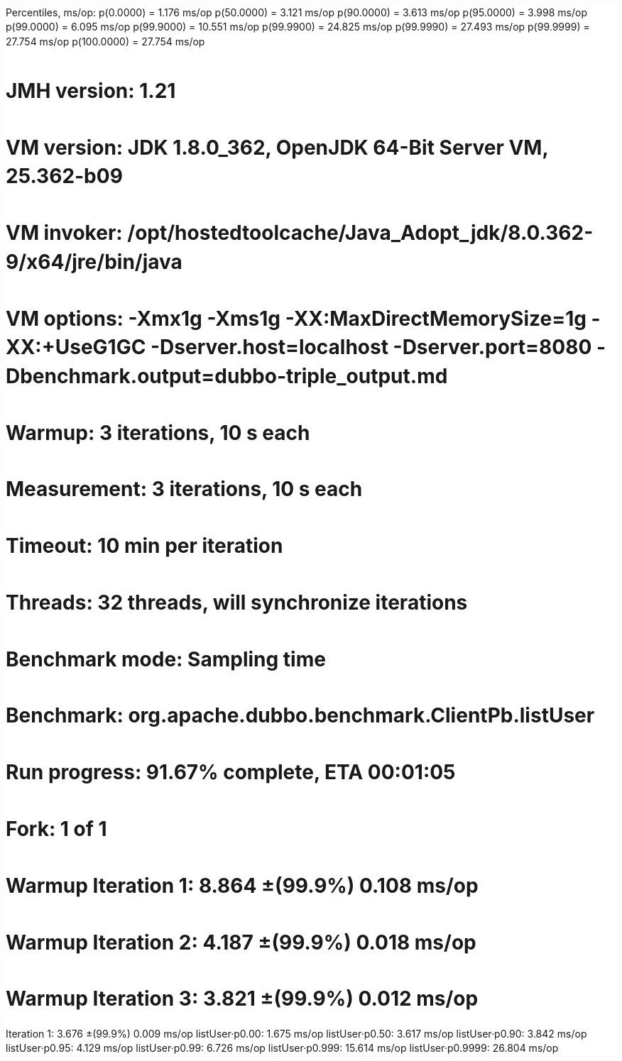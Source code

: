   Percentiles, ms/op:
      p(0.0000) =      1.176 ms/op
     p(50.0000) =      3.121 ms/op
     p(90.0000) =      3.613 ms/op
     p(95.0000) =      3.998 ms/op
     p(99.0000) =      6.095 ms/op
     p(99.9000) =     10.551 ms/op
     p(99.9900) =     24.825 ms/op
     p(99.9990) =     27.493 ms/op
     p(99.9999) =     27.754 ms/op
    p(100.0000) =     27.754 ms/op


# JMH version: 1.21
# VM version: JDK 1.8.0_362, OpenJDK 64-Bit Server VM, 25.362-b09
# VM invoker: /opt/hostedtoolcache/Java_Adopt_jdk/8.0.362-9/x64/jre/bin/java
# VM options: -Xmx1g -Xms1g -XX:MaxDirectMemorySize=1g -XX:+UseG1GC -Dserver.host=localhost -Dserver.port=8080 -Dbenchmark.output=dubbo-triple_output.md
# Warmup: 3 iterations, 10 s each
# Measurement: 3 iterations, 10 s each
# Timeout: 10 min per iteration
# Threads: 32 threads, will synchronize iterations
# Benchmark mode: Sampling time
# Benchmark: org.apache.dubbo.benchmark.ClientPb.listUser

# Run progress: 91.67% complete, ETA 00:01:05
# Fork: 1 of 1
# Warmup Iteration   1: 8.864 ±(99.9%) 0.108 ms/op
# Warmup Iteration   2: 4.187 ±(99.9%) 0.018 ms/op
# Warmup Iteration   3: 3.821 ±(99.9%) 0.012 ms/op
Iteration   1: 3.676 ±(99.9%) 0.009 ms/op
                 listUser·p0.00:   1.675 ms/op
                 listUser·p0.50:   3.617 ms/op
                 listUser·p0.90:   3.842 ms/op
                 listUser·p0.95:   4.129 ms/op
                 listUser·p0.99:   6.726 ms/op
                 listUser·p0.999:  15.614 ms/op
                 listUser·p0.9999: 26.804 ms/op